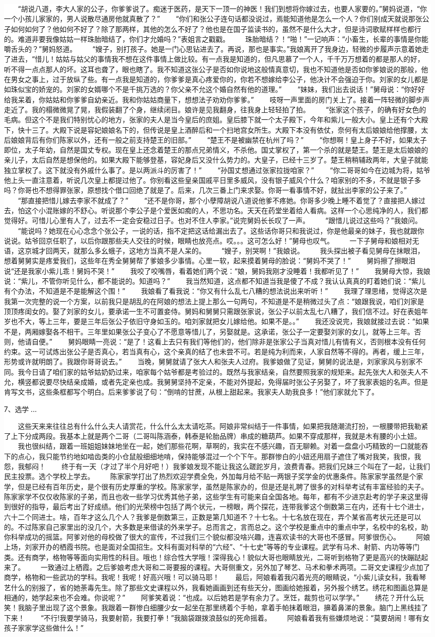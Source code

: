 　　“胡说八道，李大人家的公子，你爹爹说了。痴迷于医药，是天下一顶一的神医！我们到想将你嫁过去，也要人家要的。”舅妈说道，“你一个小孩儿家家的，男人说散尽通房他就真散了？”
　　“你们和张公子连句话都没说过，焉能知道他是怎么一个人？你们别成天就说那张公子如何如何了？他如何不好了？除了那两样，其他的怎么不好了？他也是在国子监读书的，虽然不是什么大才，但是诗词歌赋样样也都行的。难道非要我像姑姑一样珠胎暗结了，你们才允婚吗？”表姐言之戳戳。
　　珠胎暗结？！“啪！”一记响声：“小畜生，长辈的事情是你能嚼舌头的？”舅妈怒道。
　　“嫂子，别打孩子。她是一门心思钻进去了。再说，那也是事实。”我娘离开了我身边，轻微的步履声示意着她走了进去，“惜儿！姑姑与姑父的事情我不想在这件事情上做比较。有一点我是知道的，但凡思慕了一个人，千千万万想着的都是那人的好，听不得一点点那人的坏。这耳也聋了，眼也瞎了。我不知道这张公子是否如你说地这般情真意切，我也不知道他是否如你爹娘说的那般，他在男女之事上，过于放纵了些。有一点我是知道的，你爹爹是真心疼爱你的，你若不想嫁给李公子，他决计不会强迫于你。刘家的女儿都是如珠似宝的娇宠的。刘家的女婿哪个不是千挑万选的？你父亲不允这个婚自然有他的道理。”
　　“妹妹，我们出去说话！”舅母说：“你好好给我呆着，你姑姑和你爹爹自幼亲近。我和你姑姑商量下，想想法子劝劝你爹爹。”
　　吱呀一声里面的房门关上了。接着一阵轻微的脚步声走近了。我的榻微微晃了晃，我假装翻了个身，继续闭目。娘许是见我翻身，往我身上轻轻拍了拍。
　　“张家这个孩子，的确有好女色的毛病。但这个不是我们特别忧心的地方，张家的夫人是当今皇后的庶姐。皇后膝下就一个太子殿下，今年和紫儿一般大小。皇上还有个大殿下，快十三了。大殿下说是容妃娘娘名下的，但传说是皇上酒醉后和一个扫地宫女所生。大殿下本没有依仗，奈何有太后娘娘给他撑腰，太后娘娘背后有你们陈家以外，还有一般之前支持楚王的旧部。”
　　“楚王不是被幽禁在杭州了吗？”
　　“你想啊！皇上身子不好，如果太子即位，太子年幼，自然是国丈专权。现在皇上还念着楚王的那点兄弟情义，不杀他。国丈掌权了，第一个杀的就是楚王。楚王是太后娘娘的亲儿子，太后自然是想保他的。如果大殿下能够登基，容妃身后又没什么势力的。大皇子，已经十三岁了。楚王稍稍辅政两年，大皇子就能独立掌权了。这下就没有外戚什么事了。是以两派斗的厉害了！”
　　“孙国丈想通过张家拉拢咱家？”
　　“你二哥哥如今在边城为将，姑爷他上头一直注意着，听说几次皇上都提过他了。你别看这些皇亲国戚平日里多威风，没有银子威风个什么？咱家别的不多，不就是银子多吗？你哥也不想得罪张家，原想找个借口回绝了就是了。后来，几次三番上门来求娶。你哥一看事情不好，就扯出李家的公子来了。”
　　“那直接把惜儿嫁去李家不就成了？”
　　“还不是你哥，那个小孽障胡说八道说他爹不疼她。你哥多少晚上睡不着觉了？直接把人嫁过去，怕这个小混账嫁的不舒心。听说那个李公子是个爱医如痴的人，不思功名。天天在药堂坐着给人看病。这样一个心思纯净的人，我们都觉得好。可惜儿心里有人了，过去不一定会安稳过日子。也对不住人李家。”说完舅妈长长叹了一声。
　　“跟惜儿说过这些吗？”我娘问。
　　“能说吗？她现在心心念念个张公子，一说的话，指不定把这话给漏出去了。这些话你哥只和我说过，你是他最亲的妹子，我也就跟你说说。姑爷回京任职了，以后你跟那些夫人交往的时候，眼睛也放亮点。哎。。。这可怎么好！”舅母也叹气。
　　一下子舅母和娘相对无语，这京城才回两天，就那么多幺蛾子，这地方当真不是人呆的。
　　“嫂子，别哭啊！”我娘说。
　　我头探出被子看见舅母在抹眼泪，想着舅舅实是疼爱我们，这些年在秀全舅舅帮了爹娘多少事情。心里一软，起来摸着舅母的脸说：“舅妈不哭了！”
　　舅妈擦了擦眼泪说“还是我家小紫儿乖！舅妈不哭！”
　　我咬了咬嘴唇，看着她们两个说：“娘，舅妈我刚才没睡着！我都听见了！”
　　我舅母大惊，我娘说：“紫儿，不管你听见什么，都不能说的。知道吗？”
　　我当然知道，这点都不知道当我是傻了不成？我认认真真的盯着她们说：“紫儿有个办法，不知道是不是能解这个围！”
　　我娘看了看我说：“你又有什么乱七八糟的想法说出来听听！”
　　我理了理思绪，觉得这次是我第一次完整的说一个方案，以前我只是胡乱的在阿娘的想法上提上那么一句两句，不知道是不是稍微过头了点：“娘跟我说，咱们刘家是顶顶疼闺女的。娶了刘家的女儿，要承诺一生不可置妾侍。舅妈和舅舅只需跟张家说，张公子以前太乱七八糟了，我们信不过。好在表姐年岁也不大，等上三年，要是三年后张公子依旧守身如玉的。咱刘家就把女儿嫁给他。如果不是。。”
　　我还没说完，我娘就接过去说：“如果不是，两厢嫁娶各不相干。三年里如果张公子变心了不愿意等惜儿了，另娶就是。这承诺，张公子一定要娶刘家的女儿，就等上三年。否则，他请自便。”
　　舅妈眼睛一亮说：“是了！这看上去只有我们等他们的，他们除非是张家公子当真对惜儿有情有义，否则根本没有任何约束。这一可试炼出张公子是否真心，若当真有心，这个亲真的结了也未尝不可。若是纯为利而来，人家自然等不得的。再者，缓上三年，形势或许就明朗了。我跟你哥哥说去。”
　　当晚，舅舅就请了张大人和张夫人过府。我爹娘做了见证，舅舅的说法是，刘家家风与别家不同。我今日请了咱们家的姑爷姑奶奶过来，咱家每个姑爷都是考验过的。既然与我家结亲，自然要照我家的规矩来。起先张大人和张夫人不允，横竖都说要尽快结亲成婚，或者先定亲也成。我舅舅坚持不定亲，不能对外提起，免得届时张公子另娶了，坏了我家表姐的名声。但是肯写文书，这些条框都写个明白。后来爹爹说了句：“倒啃的甘蔗，从根上甜起来。我家夫人助我良多！”他们家就允下了。
　　

7、选学 ...


　　这些天来来往往总有什么什么夫人请赏花，什么什么太太请吃茶。阿娘非常纠结于一件事情，如果把我随潮流打扮，一根腰带把我勒紧了上下分成两段。我基本上就是两个二哥（二哥叫陈涵泰，韩泰是轮胎品牌）串成的糖葫芦。如果不穿成那样，我就是木有腰的小土妞。
　　我也很纠结，跟着一班姐姐妹妹地坐在一起，她们那些花啊，草啊的，我实在不感兴趣，百无聊赖。对着一盘盘小巧精致的一口就能吞下的点心，我只能节约地如啮齿类的小仓鼠般细细地啃，保持能够混过一个个下午。那群惨白的小妞还用扇子遮住了嘴对我笑，我恨，我怨，我郁闷！
　　终于有一天（才过了半个月好吧！）我爹娘发现不能让我这么蹉跎岁月，浪费青春。把我们兄妹三个叫在了一起，让我们民主投票。选个学校上学去。
　　陈家家学打出了热烈欢迎学费全免，外加每月给不贴一两银子奖学金的优惠条件。陈家家学虽然是个家学，但是已经有百年历史，是个很有历史厚重的学校。陈家家学，虽然是陈家办的，但是还是礼聘了很多的对科举考试有丰富经验的夫子。陈家家学不仅仅收陈家的子弟，而且也收一些学习优秀其他子弟，这些学生有可能来自全国各地。每年，都有不少进京赴考的学子来这里得到很好的指导，最后考出了好成绩。他们的光荣榜中包括了两个状元，一榜眼，两个探花，连带我爹这个倒数第三在内，还有十七个进士，六十二个同进士。啥，百年才这么几个人？我爹是倒数第三，正数是第几知道不？十七名。十七名放在现在，弄个某省高考状元还是可以的。不过陈家自己家里出的没几个，大多数是来借读的外来学子。总而言之，言而总之。这个学校是重点中的重点中学，名校中的名校，助你科举成功的摇篮。阿爹对他的母校做了很大的宣传，不过我们三个貌似都没啥兴趣，连喜欢读书的大哥也不感冒。阿爹很伤心。
　　阿娘上场，刘家开办的栖霞书院。也是面对全国招生。文科有面对科举的“六经”、“十七史”等等的专业课程。武学有马术、射箭、内功等等门类。还有商学，格物等等面向实用性的科目。哦也！综合性大学哦！深得我心！貌似大哥也眼睛放光，二哥听到格物了更是高兴的快蹦跶起来了。
　　一致通过上栖霞。之后爹娘考虑大哥和二哥要报的课程。大哥侧重文，另外加了琴艺、马术和拳术两项。二哥文史课程少点加了商学，格物和一些武功的学科。我呢！我呢！好高兴哦！可以骑马耶！
　　最后，阿娘看着我闪着光亮的眼睛说，“小紫儿读女科，我看琴艺什么的别报了，省的她荼毒先生。除了那些文史课程以外，我看她画画到还有些天分，图画给她报着，另外报个绣艺。绣花和图画总算是相通的，她学起来也不会难。你说呢？”
　　阿爹笑着说：“也成。以后她若是学有余力了。烹饪，裁剪也可以学学。”
　　绣花？开什么玩笑！我脑子里出现了这个景象。我跟着一群惨白细腰少女一起坐在那里绣着个手帕，拿着手帕抹着眼泪，擤着鼻涕的景象。脑门上黑线挂了下来！
　　“不行!我要学骑马，我要射箭，我要打拳！”我脑袋跟拨浪鼓似的死命摇着。
　　阿娘看着我有些嫌烦地说：“莫要胡闹！哪有女孩子家家学这些做什么！”